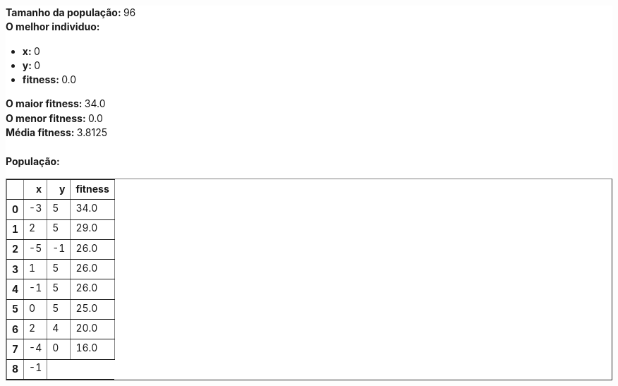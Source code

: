 <b>Tamanho da população: </b>96 <br><b>O melhor individuo: </b><br><ul><li><b>x: </b>0</li><li><b>y: </b>0</li><li><b>fitness: </b>0.0</li></ul><b>O maior fitness: </b>34.0<br><b>O menor fitness: </b>0.0<br><b>Média fitness: </b>3.8125<br><br><b>População:</b><br><table border="1" class="dataframe">
  <thead>
    <tr style="text-align: right;">
      <th></th>
      <th>x</th>
      <th>y</th>
      <th>fitness</th>
    </tr>
  </thead>
  <tbody>
    <tr>
      <th>0</th>
      <td>-3</td>
      <td>5</td>
      <td>34.0</td>
    </tr>
    <tr>
      <th>1</th>
      <td>2</td>
      <td>5</td>
      <td>29.0</td>
    </tr>
    <tr>
      <th>2</th>
      <td>-5</td>
      <td>-1</td>
      <td>26.0</td>
    </tr>
    <tr>
      <th>3</th>
      <td>1</td>
      <td>5</td>
      <td>26.0</td>
    </tr>
    <tr>
      <th>4</th>
      <td>-1</td>
      <td>5</td>
      <td>26.0</td>
    </tr>
    <tr>
      <th>5</th>
      <td>0</td>
      <td>5</td>
      <td>25.0</td>
    </tr>
    <tr>
      <th>6</th>
      <td>2</td>
      <td>4</td>
      <td>20.0</td>
    </tr>
    <tr>
      <th>7</th>
      <td>-4</td>
      <td>0</td>
      <td>16.0</td>
    </tr>
    <tr>
      <th>8</th>
      <td>-1</td>